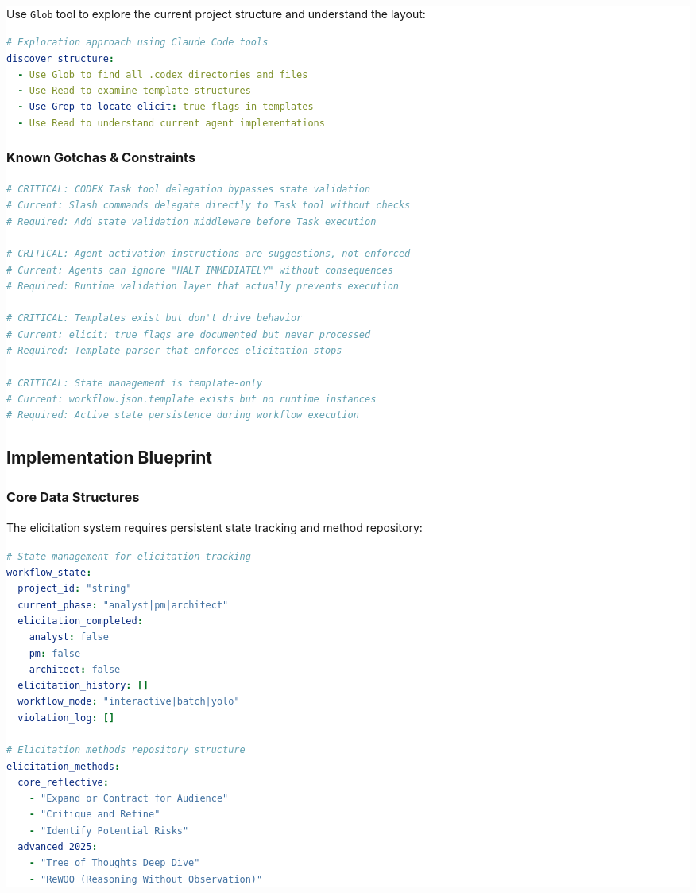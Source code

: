 Use `Glob` tool to explore the current project structure and understand the layout:

```yaml
# Exploration approach using Claude Code tools
discover_structure:
  - Use Glob to find all .codex directories and files
  - Use Read to examine template structures
  - Use Grep to locate elicit: true flags in templates
  - Use Read to understand current agent implementations
```

### Known Gotchas & Constraints

```yaml
# CRITICAL: CODEX Task tool delegation bypasses state validation
# Current: Slash commands delegate directly to Task tool without checks
# Required: Add state validation middleware before Task execution

# CRITICAL: Agent activation instructions are suggestions, not enforced
# Current: Agents can ignore "HALT IMMEDIATELY" without consequences
# Required: Runtime validation layer that actually prevents execution

# CRITICAL: Templates exist but don't drive behavior
# Current: elicit: true flags are documented but never processed
# Required: Template parser that enforces elicitation stops

# CRITICAL: State management is template-only
# Current: workflow.json.template exists but no runtime instances
# Required: Active state persistence during workflow execution
```

## Implementation Blueprint

### Core Data Structures

The elicitation system requires persistent state tracking and method repository:

```yaml
# State management for elicitation tracking
workflow_state:
  project_id: "string"
  current_phase: "analyst|pm|architect"
  elicitation_completed:
    analyst: false
    pm: false
    architect: false
  elicitation_history: []
  workflow_mode: "interactive|batch|yolo"
  violation_log: []

# Elicitation methods repository structure
elicitation_methods:
  core_reflective:
    - "Expand or Contract for Audience"
    - "Critique and Refine"
    - "Identify Potential Risks"
  advanced_2025:
    - "Tree of Thoughts Deep Dive"
    - "ReWOO (Reasoning Without Observation)"
```
